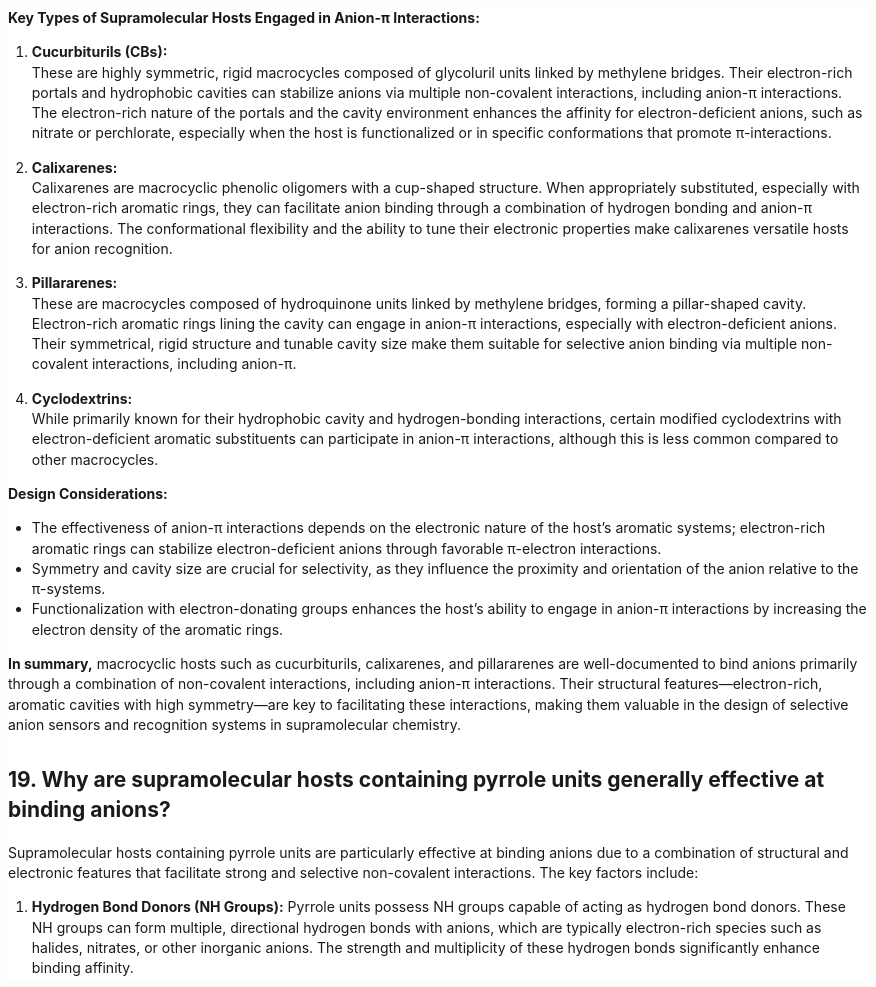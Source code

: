 **Key Types of Supramolecular Hosts Engaged in Anion-π Interactions:**

1. **Cucurbiturils (CBs):**  
   These are highly symmetric, rigid macrocycles composed of glycoluril units linked by methylene bridges. Their electron-rich portals and hydrophobic cavities can stabilize anions via multiple non-covalent interactions, including anion-π interactions. The electron-rich nature of the portals and the cavity environment enhances the affinity for electron-deficient anions, such as nitrate or perchlorate, especially when the host is functionalized or in specific conformations that promote π-interactions.

2. **Calixarenes:**  
   Calixarenes are macrocyclic phenolic oligomers with a cup-shaped structure. When appropriately substituted, especially with electron-rich aromatic rings, they can facilitate anion binding through a combination of hydrogen bonding and anion-π interactions. The conformational flexibility and the ability to tune their electronic properties make calixarenes versatile hosts for anion recognition.

3. **Pillararenes:**  
   These are macrocycles composed of hydroquinone units linked by methylene bridges, forming a pillar-shaped cavity. Electron-rich aromatic rings lining the cavity can engage in anion-π interactions, especially with electron-deficient anions. Their symmetrical, rigid structure and tunable cavity size make them suitable for selective anion binding via multiple non-covalent interactions, including anion-π.

4. **Cyclodextrins:**  
   While primarily known for their hydrophobic cavity and hydrogen-bonding interactions, certain modified cyclodextrins with electron-deficient aromatic substituents can participate in anion-π interactions, although this is less common compared to other macrocycles.

**Design Considerations:**
- The effectiveness of anion-π interactions depends on the electronic nature of the host’s aromatic systems; electron-rich aromatic rings can stabilize electron-deficient anions through favorable π-electron interactions.
- Symmetry and cavity size are crucial for selectivity, as they influence the proximity and orientation of the anion relative to the π-systems.
- Functionalization with electron-donating groups enhances the host’s ability to engage in anion-π interactions by increasing the electron density of the aromatic rings.

**In summary,** macrocyclic hosts such as cucurbiturils, calixarenes, and pillararenes are well-documented to bind anions primarily through a combination of non-covalent interactions, including anion-π interactions. Their structural features—electron-rich, aromatic cavities with high symmetry—are key to facilitating these interactions, making them valuable in the design of selective anion sensors and recognition systems in supramolecular chemistry.

## 19. Why are supramolecular hosts containing pyrrole units generally effective at binding anions?

Supramolecular hosts containing pyrrole units are particularly effective at binding anions due to a combination of structural and electronic features that facilitate strong and selective non-covalent interactions. The key factors include:

1. **Hydrogen Bond Donors (NH Groups):** Pyrrole units possess NH groups capable of acting as hydrogen bond donors. These NH groups can form multiple, directional hydrogen bonds with anions, which are typically electron-rich species such as halides, nitrates, or other inorganic anions. The strength and multiplicity of these hydrogen bonds significantly enhance binding affinity.
